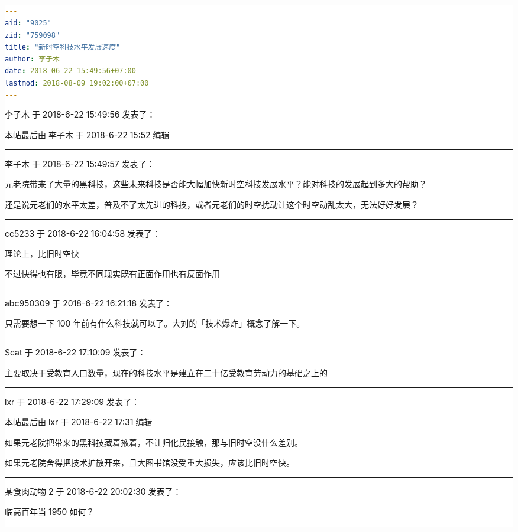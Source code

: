 ```yaml
---
aid: "9025"
zid: "759098"
title: "新时空科技水平发展速度"
author: 李子木
date: 2018-06-22 15:49:56+07:00
lastmod: 2018-08-09 19:02:00+07:00
---
```


李子木 于 2018-6-22 15:49:56 发表了：

本帖最后由 李子木 于 2018-6-22 15:52 编辑

---

李子木 于 2018-6-22 15:49:57 发表了：

元老院带来了大量的黑科技，这些未来科技是否能大幅加快新时空科技发展水平？能对科技的发展起到多大的帮助？

还是说元老们的水平太差，普及不了太先进的科技，或者元老们的时空扰动让这个时空动乱太大，无法好好发展？

---

cc5233 于 2018-6-22 16:04:58 发表了：

理论上，比旧时空快

不过快得也有限，毕竟不同现实既有正面作用也有反面作用

---

abc950309 于 2018-6-22 16:21:18 发表了：

只需要想一下 100 年前有什么科技就可以了。大刘的「技术爆炸」概念了解一下。

---

Scat 于 2018-6-22 17:10:09 发表了：

主要取决于受教育人口数量，现在的科技水平是建立在二十亿受教育劳动力的基础之上的

---

lxr 于 2018-6-22 17:29:09 发表了：

本帖最后由 lxr 于 2018-6-22 17:31 编辑

如果元老院把带来的黑科技藏着掖着，不让归化民接触，那与旧时空没什么差别。

如果元老院舍得把技术扩散开来，且大图书馆没受重大损失，应该比旧时空快。

---

某食肉动物 2 于 2018-6-22 20:02:30 发表了：

临高百年当 1950 如何？

---
